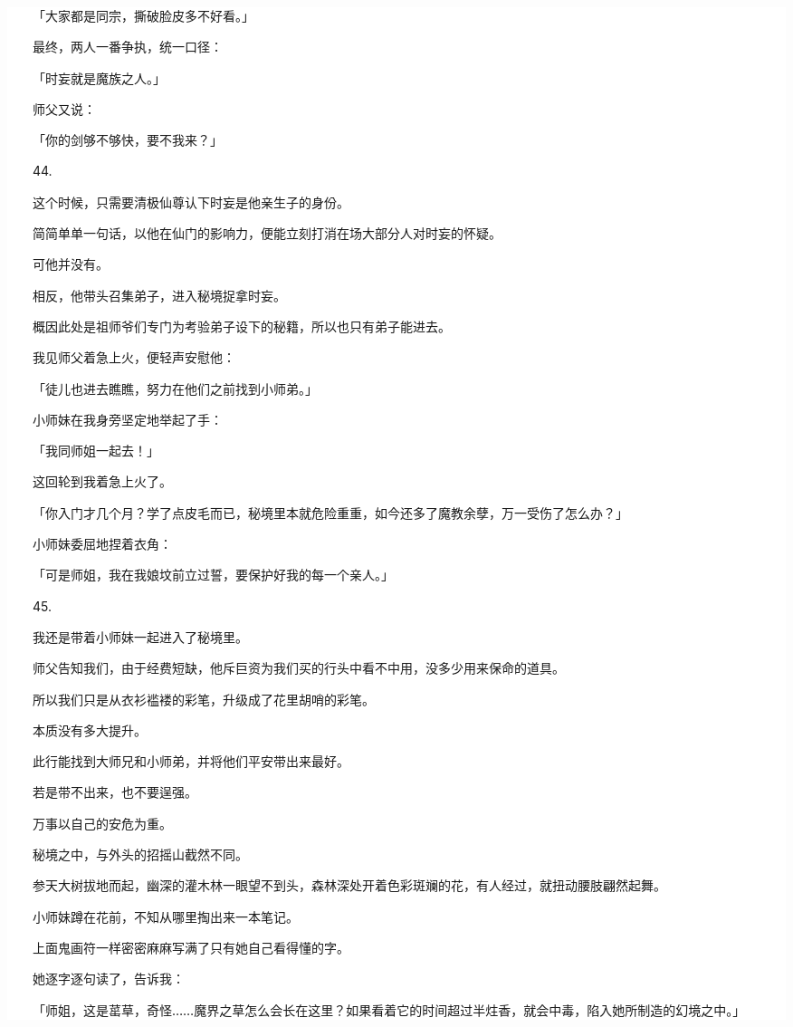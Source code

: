 &emsp;&emsp;「大家都是同宗，撕破脸皮多不好看。」  
  
&emsp;&emsp;最终，两人一番争执，统一口径：  
  
&emsp;&emsp;「时妄就是魔族之人。」  
  
&emsp;&emsp;师父又说：  
  
&emsp;&emsp;「你的剑够不够快，要不我来？」  
  
&emsp;&emsp;44.  
  
&emsp;&emsp;这个时候，只需要清极仙尊认下时妄是他亲生子的身份。  
  
&emsp;&emsp;简简单单一句话，以他在仙门的影响力，便能立刻打消在场大部分人对时妄的怀疑。  
  
&emsp;&emsp;可他并没有。  
  
&emsp;&emsp;相反，他带头召集弟子，进入秘境捉拿时妄。  
  
&emsp;&emsp;概因此处是祖师爷们专门为考验弟子设下的秘籍，所以也只有弟子能进去。  
  
&emsp;&emsp;我见师父着急上火，便轻声安慰他：  
  
&emsp;&emsp;「徒儿也进去瞧瞧，努力在他们之前找到小师弟。」  
  
&emsp;&emsp;小师妹在我身旁坚定地举起了手：  
  
&emsp;&emsp;「我同师姐一起去！」  
  
&emsp;&emsp;这回轮到我着急上火了。  
  
&emsp;&emsp;「你入门才几个月？学了点皮毛而已，秘境里本就危险重重，如今还多了魔教余孽，万一受伤了怎么办？」  
  
&emsp;&emsp;小师妹委屈地捏着衣角：  
  
&emsp;&emsp;「可是师姐，我在我娘坟前立过誓，要保护好我的每一个亲人。」  
  
&emsp;&emsp;45.  
  
&emsp;&emsp;我还是带着小师妹一起进入了秘境里。  
  
&emsp;&emsp;师父告知我们，由于经费短缺，他斥巨资为我们买的行头中看不中用，没多少用来保命的道具。  
  
&emsp;&emsp;所以我们只是从衣衫褴褛的彩笔，升级成了花里胡哨的彩笔。  
  
&emsp;&emsp;本质没有多大提升。  
  
&emsp;&emsp;此行能找到大师兄和小师弟，并将他们平安带出来最好。  
  
&emsp;&emsp;若是带不出来，也不要逞强。  
  
&emsp;&emsp;万事以自己的安危为重。  
  
&emsp;&emsp;秘境之中，与外头的招摇山截然不同。  
  
&emsp;&emsp;参天大树拔地而起，幽深的灌木林一眼望不到头，森林深处开着色彩斑斓的花，有人经过，就扭动腰肢翩然起舞。  
  
&emsp;&emsp;小师妹蹲在花前，不知从哪里掏出来一本笔记。  
  
&emsp;&emsp;上面鬼画符一样密密麻麻写满了只有她自己看得懂的字。  
  
&emsp;&emsp;她逐字逐句读了，告诉我：  
  
&emsp;&emsp;「师姐，这是䔄草，奇怪……魔界之草怎么会长在这里？如果看着它的时间超过半炷香，就会中毒，陷入她所制造的幻境之中。」  
  